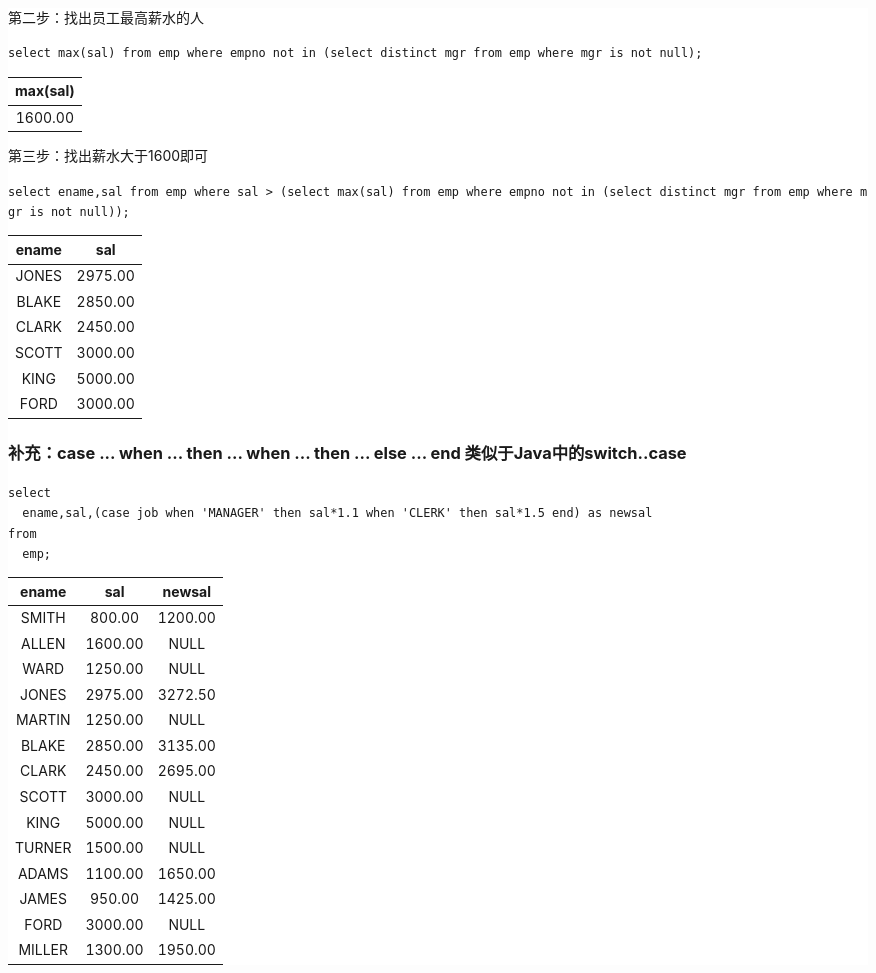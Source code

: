 第二步：找出员工最高薪水的人

``
select max(sal) from emp where empno not in (select distinct mgr from emp where mgr is not null);
``

| max(sal) |
| :--------:|
|  1600.00 |

第三步：找出薪水大于1600即可

```
select ename,sal from emp where sal > (select max(sal) from emp where empno not in (select distinct mgr from emp where mgr is not null));
```

| ename | sal     |
|:--------:|:--------:|
| JONES | 2975.00 |
| BLAKE | 2850.00 |
| CLARK | 2450.00 |
| SCOTT | 3000.00 |
| KING  | 5000.00 |
| FORD  | 3000.00 |

### 补充：case ... when ... then ... when  ... then ... else ... end 类似于Java中的switch..case

```
select
  ename,sal,(case job when 'MANAGER' then sal*1.1 when 'CLERK' then sal*1.5 end) as newsal
from
  emp;
```

| ename  | sal     | newsal  |
|:--------:|:--------:|:--------:|
| SMITH  |  800.00 | 1200.00 |
| ALLEN  | 1600.00 |    NULL |
| WARD   | 1250.00 |    NULL |
| JONES  | 2975.00 | 3272.50 |
| MARTIN | 1250.00 |    NULL |
| BLAKE  | 2850.00 | 3135.00 |
| CLARK  | 2450.00 | 2695.00 |
| SCOTT  | 3000.00 |    NULL |
| KING   | 5000.00 |    NULL |
| TURNER | 1500.00 |    NULL |
| ADAMS  | 1100.00 | 1650.00 |
| JAMES  |  950.00 | 1425.00 |
| FORD   | 3000.00 |    NULL |
| MILLER | 1300.00 | 1950.00 |
